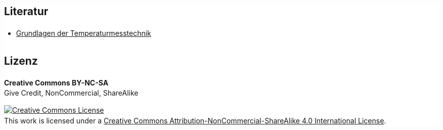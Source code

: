 ## Literatur

- [Grundlagen der Temperaturmesstechnik](https://www.meteorologyshop.eu/meteo-blog/grundlagen-der-temperaturmesstechnik)


## Lizenz

**Creative Commons BY-NC-SA**<br>
Give Credit, NonCommercial, ShareAlike

<a rel="license" href="http://creativecommons.org/licenses/by-nc-sa/4.0/"><img alt="Creative Commons License" style="border-width:0" src="https://i.creativecommons.org/l/by-nc-sa/4.0/88x31.png" /></a><br />This work is licensed under a <a rel="license" href="http://creativecommons.org/licenses/by-nc-sa/4.0/">Creative Commons Attribution-NonCommercial-ShareAlike 4.0 International License</a>.
